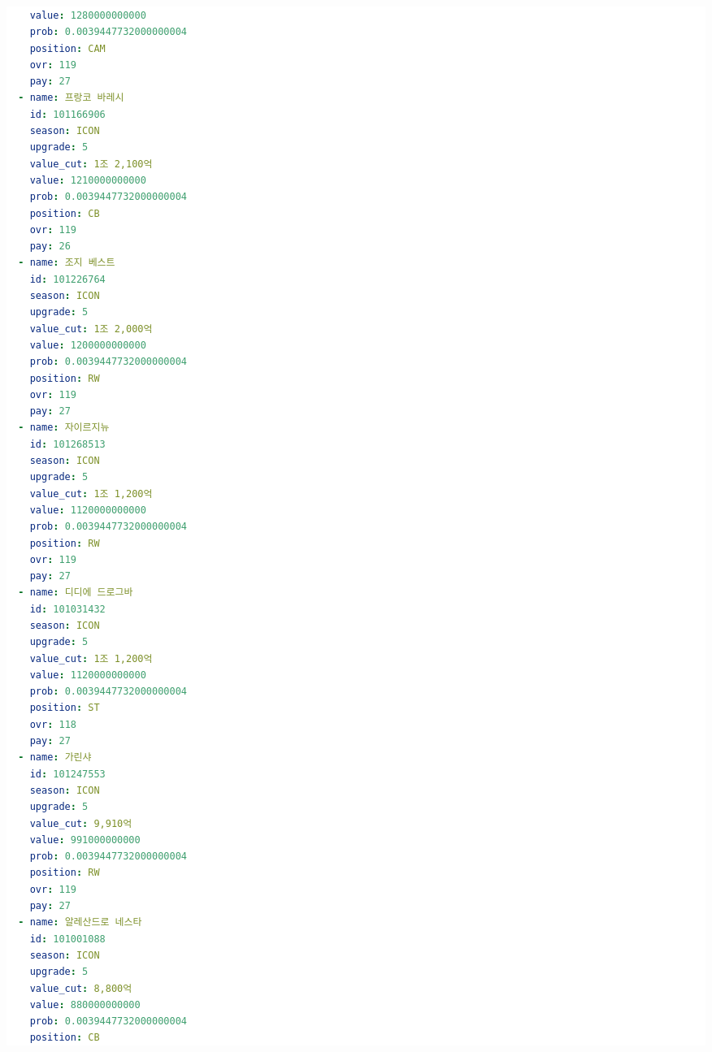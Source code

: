 ```yaml
    value: 1280000000000
    prob: 0.0039447732000000004
    position: CAM
    ovr: 119
    pay: 27
  - name: 프랑코 바레시
    id: 101166906
    season: ICON
    upgrade: 5
    value_cut: 1조 2,100억
    value: 1210000000000
    prob: 0.0039447732000000004
    position: CB
    ovr: 119
    pay: 26
  - name: 조지 베스트
    id: 101226764
    season: ICON
    upgrade: 5
    value_cut: 1조 2,000억
    value: 1200000000000
    prob: 0.0039447732000000004
    position: RW
    ovr: 119
    pay: 27
  - name: 자이르지뉴
    id: 101268513
    season: ICON
    upgrade: 5
    value_cut: 1조 1,200억
    value: 1120000000000
    prob: 0.0039447732000000004
    position: RW
    ovr: 119
    pay: 27
  - name: 디디에 드로그바
    id: 101031432
    season: ICON
    upgrade: 5
    value_cut: 1조 1,200억
    value: 1120000000000
    prob: 0.0039447732000000004
    position: ST
    ovr: 118
    pay: 27
  - name: 가린샤
    id: 101247553
    season: ICON
    upgrade: 5
    value_cut: 9,910억
    value: 991000000000
    prob: 0.0039447732000000004
    position: RW
    ovr: 119
    pay: 27
  - name: 알레산드로 네스타
    id: 101001088
    season: ICON
    upgrade: 5
    value_cut: 8,800억
    value: 880000000000
    prob: 0.0039447732000000004
    position: CB
```
